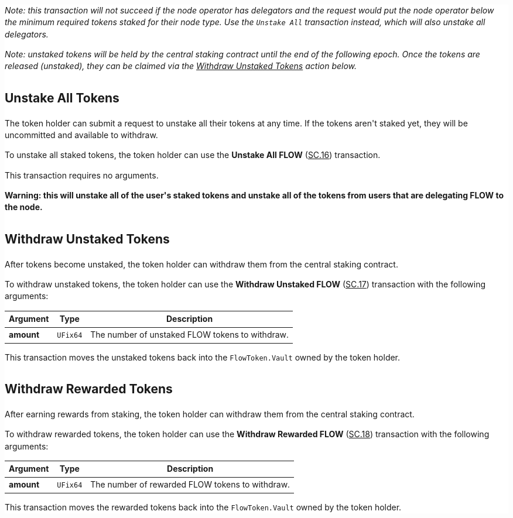 _Note: this transaction will not succeed if the node operator has delegators and the request
would put the node operator below the minimum required tokens staked for their node type.
Use the `Unstake All` transaction instead, which will also unstake all delegators._

_Note: unstaked tokens will be held by the central staking contract until the end of the following epoch.
Once the tokens are released (unstaked), they can be claimed via the
[Withdraw Unstaked Tokens](#withdraw-unstaked-tokens) action below._

## Unstake All Tokens

The token holder can submit a request to unstake all their tokens at any time.
If the tokens aren't staked yet, they will be uncommitted and available to withdraw.

To unstake all staked tokens, the token holder can use
the **Unstake All FLOW** ([SC.16](../../build/cadence/core-contracts/06-staking-contract-reference.md#staking)) transaction.

This transaction requires no arguments.

**Warning: this will unstake all of the user's staked tokens and unstake all of the tokens
from users that are delegating FLOW to the node.**

## Withdraw Unstaked Tokens

After tokens become unstaked, the token holder can withdraw them from the central staking contract.

To withdraw unstaked tokens,
the token holder can use the **Withdraw Unstaked FLOW** ([SC.17](../../build/cadence/core-contracts/06-staking-contract-reference.md#staking))
transaction with the following arguments:

| Argument   | Type     | Description                                     |
| ---------- | -------- | ----------------------------------------------- |
| **amount** | `UFix64` | The number of unstaked FLOW tokens to withdraw. |

This transaction moves the unstaked tokens back into the `FlowToken.Vault` owned by the token holder.

## Withdraw Rewarded Tokens

After earning rewards from staking, the token holder can withdraw them from the central staking contract.

To withdraw rewarded tokens,
the token holder can use the **Withdraw Rewarded FLOW** ([SC.18](../../build/cadence/core-contracts/06-staking-contract-reference.md#staking))
transaction with the following arguments:

| Argument   | Type     | Description                                     |
| ---------- | -------- | ----------------------------------------------- |
| **amount** | `UFix64` | The number of rewarded FLOW tokens to withdraw. |

This transaction moves the rewarded tokens back into the `FlowToken.Vault` owned by the token holder.
